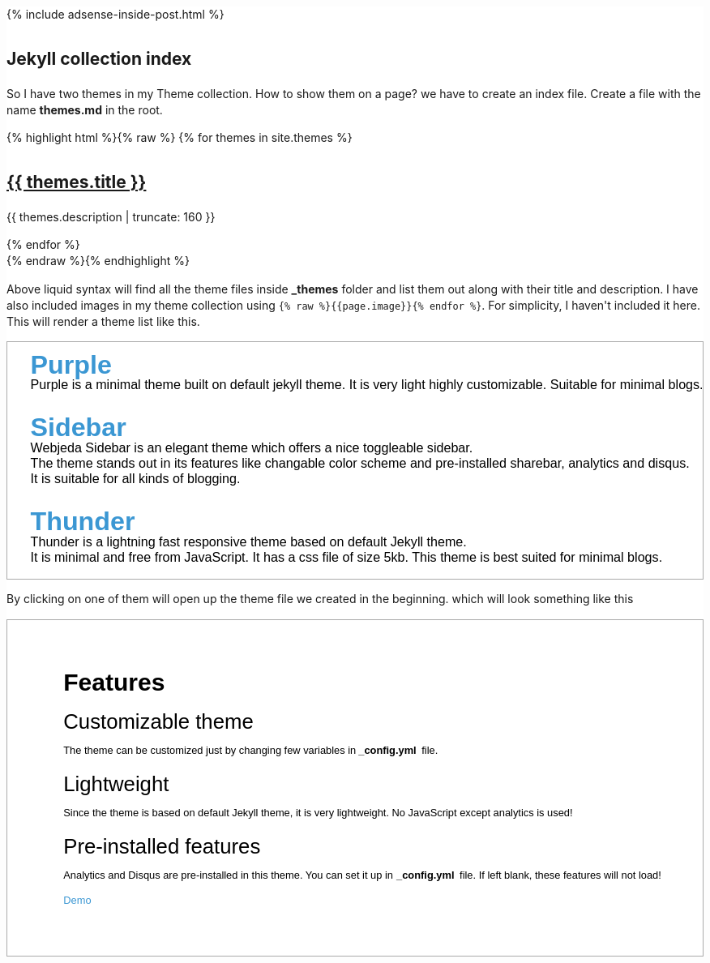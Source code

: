 {% include adsense-inside-post.html %}


## Jekyll collection index

So I have two themes in my Theme collection. How to show them on a page? we have to create an index file. Create a file with the name **themes.md** in the root. 

{% highlight html %}{% raw %}
{% for themes in site.themes %}


<a href="{{ themes.url | prepend: site.baseurl }}">
        <h2>{{ themes.title }}</h2>
</a>

<p class="post-excerpt">{{ themes.description | truncate: 160 }}</p>

{% endfor %}      
{% endraw %}{% endhighlight %}

Above liquid syntax will find all the theme files inside **_themes** folder and list them out along with their title and description. I have also included images in my theme collection using ``{% raw %}{{page.image}}{% endfor %}``. For simplicity, I haven't included it here. This will render a theme list like this.
<div style="border: 1px solid #aaa">
<svg xmlns="http://www.w3.org/2000/svg" viewBox="0 0 639.007 213.476" >
<text transform="matrix(1 0 0 1 21.2764 29.0781)"><tspan x="0" y="0" style="fill:#3B97D3; font-family:'Helvetica'; font-size:24;font-weight:bold">Purple</tspan><tspan x="0" y="14.4" style="font-family:'Helvetica'; font-size:12;">Purple is a minimal theme built on default jekyll theme. It is very light highly customizable. Suitable for minimal blogs.</tspan><tspan x="0" y="57.6" style="fill:#3B97D3; font-family:'Helvetica'; font-size:24;font-weight:bold">Sidebar</tspan><tspan x="0" y="72" style="font-family:'Helvetica'; font-size:12;">Webjeda Sidebar is an elegant theme which offers a nice toggleable sidebar. </tspan><tspan x="0" y="86.4" style="font-family:'Helvetica'; font-size:12;">The theme stands out in its features like changable color scheme and pre-installed sharebar, analytics and disqus. </tspan><tspan x="0" y="100.8" style="font-family:'Helvetica'; font-size:12;">It is suitable for all kinds of blogging.</tspan><tspan x="0" y="144" style="fill:#3B97D3; font-family:'Helvetica'; font-size:24;font-weight:bold">Thunder</tspan><tspan x="0" y="158.4" style="font-family:'Helvetica'; font-size:12;">Thunder is a lightning fast responsive theme based on default Jekyll theme. </tspan><tspan x="0" y="172.8" style="font-family:'Helvetica'; font-size:12;">It is minimal and free from JavaScript. It has a css file of size 5kb. This theme is best suited for minimal blogs.</tspan></text></svg>
</div>

<p></p>

By clicking on one of them will open up the theme file we created in the beginning. which will look something like this
<div style="border: 1px solid #aaa">
<svg xmlns="http://www.w3.org/2000/svg" viewBox="0 0 800 380.979"><text xmlns="http://www.w3.org/2000/svg" transform="matrix(1 0 0 1 64.5713 81.3892)"><tspan x="0" y="0" style="font-family:'Helvetica';font-weight:bold; font-size:28;">Features</tspan><tspan x="0" y="43.2" style="font-family:'Helvetica';font-weight: semibold; font-size:24;">Customizable theme</tspan><tspan x="0" y="72" style="font-family:'Helvetica'; font-size:12;">The theme can be customized just by changing few variables in </tspan><tspan x="339.379" y="72" style="font-family:'Helvetica';font-weight:bold; font-size:12;">_config.yml</tspan><tspan x="408.838" y="72" style="font-family:'Helvetica'; font-size:12;"> file.</tspan><tspan x="0" y="115.2" style="font-family:'Helvetica';font-weight: semibold; font-size:24;">Lightweight</tspan><tspan x="0" y="144" style="font-family:'Helvetica'; font-size:12;">Since the theme is based on default Jekyll theme, it is very lightweight. No JavaScript except analytics is used!</tspan><tspan x="0" y="187.2" style="font-family:'Helvetica';font-weight: semibold; font-size:24;">Pre-installed features</tspan><tspan x="0" y="216" style="font-family:'Helvetica'; font-size:12;">Analytics and Disqus are pre-installed in this theme. You can set it up in </tspan><tspan x="383.006" y="216" style="font-family:'Helvetica';font-weight:bold; font-size:12;">_config.yml</tspan><tspan x="452.465" y="216" style="font-family:'Helvetica'; font-size:12;"> file. If left blank, these features will not load!</tspan><tspan x="0" y="244.8" style="fill:#3B97D3; font-family:'Helvetica'; font-weight:semibold; font-size:12;">Demo</tspan></text></svg>
</div>